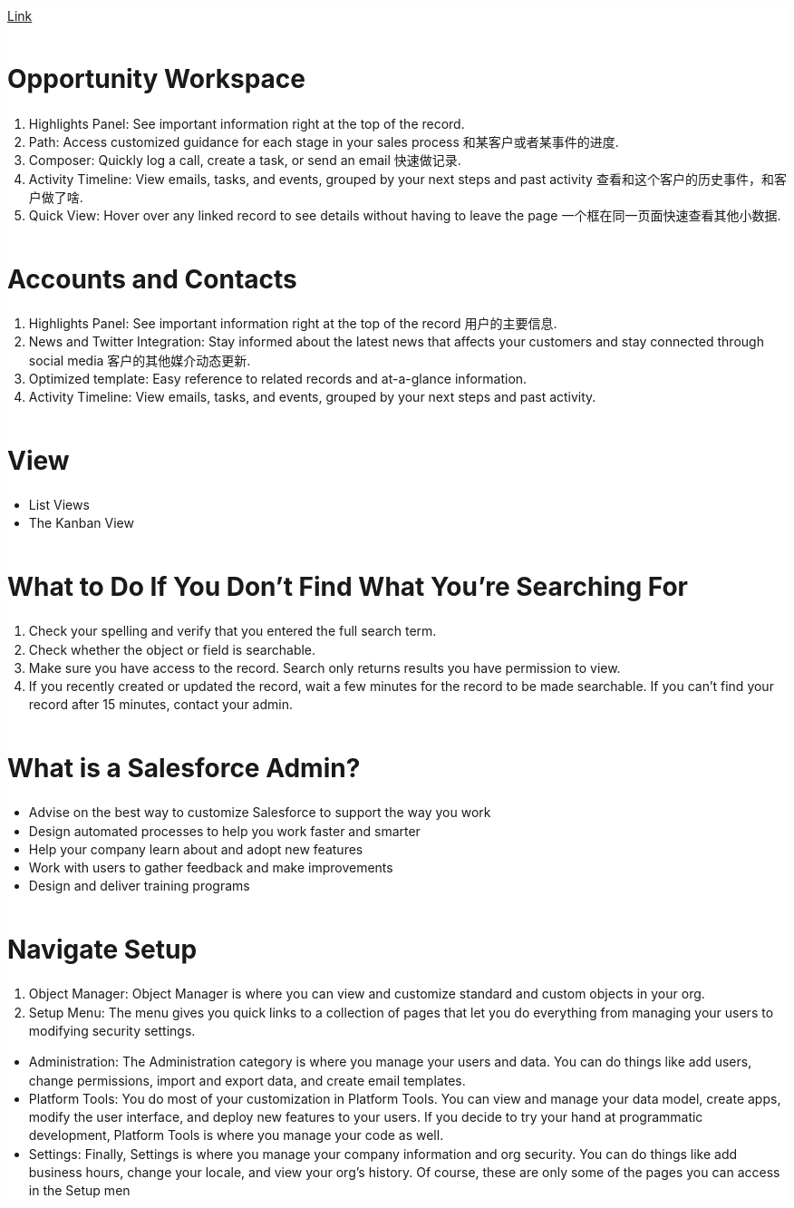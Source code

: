 [Link](https://trailhead.salesforce.com/content/learn/modules/lex_salesforce_basics/lex_salesforce_basics_getting_started)

# Opportunity Workspace
1. Highlights Panel: See important information right at the top of the record.
2. Path: Access customized guidance for each stage in your sales process 和某客户或者某事件的进度.
3. Composer: Quickly log a call, create a task, or send an email 快速做记录.
4. Activity Timeline: View emails, tasks, and events, grouped by your next steps and past activity 查看和这个客户的历史事件，和客户做了啥.
5. Quick View: Hover over any linked record to see details without having to leave the page 一个框在同一页面快速查看其他小数据.

# Accounts and Contacts
1. Highlights Panel: See important information right at the top of the record 用户的主要信息.
2. News and Twitter Integration: Stay informed about the latest news that affects your customers and stay connected through social media 客户的其他媒介动态更新.
3. Optimized template: Easy reference to related records and at-a-glance information.
4. Activity Timeline: View emails, tasks, and events, grouped by your next steps and past activity.

# View
- List Views
- The Kanban View

# What to Do If You Don’t Find What You’re Searching For
1. Check your spelling and verify that you entered the full search term.
2. Check whether the object or field is searchable.
3. Make sure you have access to the record. Search only returns results you have permission to view.
4. If you recently created or updated the record, wait a few minutes for the record to be made searchable. If you can’t find your record after 15 minutes, contact your admin.

# What is a Salesforce Admin?
- Advise on the best way to customize Salesforce to support the way you work
- Design automated processes to help you work faster and smarter
- Help your company learn about and adopt new features
- Work with users to gather feedback and make improvements
- Design and deliver training programs

# Navigate Setup
1. Object Manager: Object Manager is where you can view and customize standard and custom objects in your org.
2. Setup Menu: The menu gives you quick links to a collection of pages that let you do everything from managing your users to modifying security settings.
- Administration: The Administration category is where you manage your users and data. You can do things like add users, change permissions, import and export data, and create email templates.
- Platform Tools: You do most of your customization in Platform Tools. You can view and manage your data model, create apps, modify the user interface, and deploy new features to your users. If you decide to try your hand at programmatic development, Platform Tools is where you manage your code as well.
- Settings: Finally, Settings is where you manage your company information and org security. You can do things like add business hours, change your locale, and view your org’s history.
Of course, these are only some of the pages you can access in the Setup men
